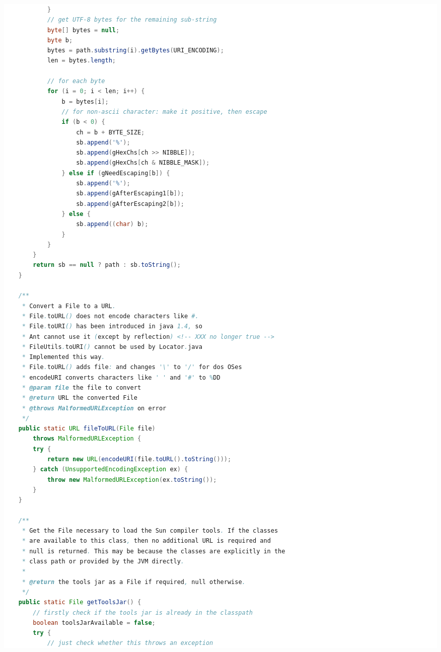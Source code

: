 ```java
            }
            // get UTF-8 bytes for the remaining sub-string
            byte[] bytes = null;
            byte b;
            bytes = path.substring(i).getBytes(URI_ENCODING);
            len = bytes.length;

            // for each byte
            for (i = 0; i < len; i++) {
                b = bytes[i];
                // for non-ascii character: make it positive, then escape
                if (b < 0) {
                    ch = b + BYTE_SIZE;
                    sb.append('%');
                    sb.append(gHexChs[ch >> NIBBLE]);
                    sb.append(gHexChs[ch & NIBBLE_MASK]);
                } else if (gNeedEscaping[b]) {
                    sb.append('%');
                    sb.append(gAfterEscaping1[b]);
                    sb.append(gAfterEscaping2[b]);
                } else {
                    sb.append((char) b);
                }
            }
        }
        return sb == null ? path : sb.toString();
    }

    /**
     * Convert a File to a URL.
     * File.toURL() does not encode characters like #.
     * File.toURI() has been introduced in java 1.4, so
     * Ant cannot use it (except by reflection) <!-- XXX no longer true -->
     * FileUtils.toURI() cannot be used by Locator.java
     * Implemented this way.
     * File.toURL() adds file: and changes '\' to '/' for dos OSes
     * encodeURI converts characters like ' ' and '#' to %DD
     * @param file the file to convert
     * @return URL the converted File
     * @throws MalformedURLException on error
     */
    public static URL fileToURL(File file)
        throws MalformedURLException {
        try {
            return new URL(encodeURI(file.toURL().toString()));
        } catch (UnsupportedEncodingException ex) {
            throw new MalformedURLException(ex.toString());
        }
    }

    /**
     * Get the File necessary to load the Sun compiler tools. If the classes
     * are available to this class, then no additional URL is required and
     * null is returned. This may be because the classes are explicitly in the
     * class path or provided by the JVM directly.
     *
     * @return the tools jar as a File if required, null otherwise.
     */
    public static File getToolsJar() {
        // firstly check if the tools jar is already in the classpath
        boolean toolsJarAvailable = false;
        try {
            // just check whether this throws an exception
```